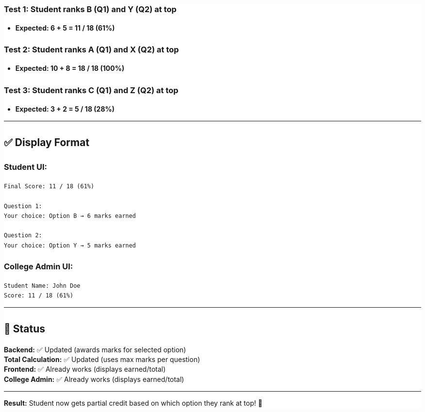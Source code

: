 ### Test 1: Student ranks B (Q1) and Y (Q2) at top
- **Expected: 6 + 5 = 11 / 18 (61%)**

### Test 2: Student ranks A (Q1) and X (Q2) at top
- **Expected: 10 + 8 = 18 / 18 (100%)**

### Test 3: Student ranks C (Q1) and Z (Q2) at top
- **Expected: 3 + 2 = 5 / 18 (28%)**

---

## ✅ Display Format

### Student UI:
```
Final Score: 11 / 18 (61%)

Question 1:
Your choice: Option B → 6 marks earned

Question 2:
Your choice: Option Y → 5 marks earned
```

### College Admin UI:
```
Student Name: John Doe
Score: 11 / 18 (61%)
```

---

## 🚀 Status

**Backend:** ✅ Updated (awards marks for selected option)  
**Total Calculation:** ✅ Updated (uses max marks per question)  
**Frontend:** ✅ Already works (displays earned/total)  
**College Admin:** ✅ Already works (displays earned/total)  

---

**Result:** Student now gets partial credit based on which option they rank at top! 🎉
